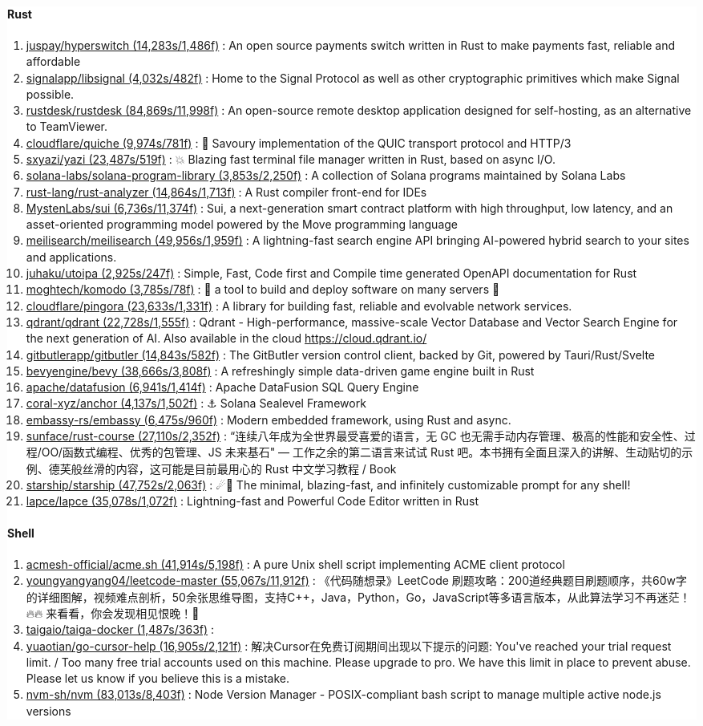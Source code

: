 #### Rust
1. [juspay/hyperswitch (14,283s/1,486f)](https://github.com/juspay/hyperswitch) : An open source payments switch written in Rust to make payments fast, reliable and affordable
2. [signalapp/libsignal (4,032s/482f)](https://github.com/signalapp/libsignal) : Home to the Signal Protocol as well as other cryptographic primitives which make Signal possible.
3. [rustdesk/rustdesk (84,869s/11,998f)](https://github.com/rustdesk/rustdesk) : An open-source remote desktop application designed for self-hosting, as an alternative to TeamViewer.
4. [cloudflare/quiche (9,974s/781f)](https://github.com/cloudflare/quiche) : 🥧 Savoury implementation of the QUIC transport protocol and HTTP/3
5. [sxyazi/yazi (23,487s/519f)](https://github.com/sxyazi/yazi) : 💥 Blazing fast terminal file manager written in Rust, based on async I/O.
6. [solana-labs/solana-program-library (3,853s/2,250f)](https://github.com/solana-labs/solana-program-library) : A collection of Solana programs maintained by Solana Labs
7. [rust-lang/rust-analyzer (14,864s/1,713f)](https://github.com/rust-lang/rust-analyzer) : A Rust compiler front-end for IDEs
8. [MystenLabs/sui (6,736s/11,374f)](https://github.com/MystenLabs/sui) : Sui, a next-generation smart contract platform with high throughput, low latency, and an asset-oriented programming model powered by the Move programming language
9. [meilisearch/meilisearch (49,956s/1,959f)](https://github.com/meilisearch/meilisearch) : A lightning-fast search engine API bringing AI-powered hybrid search to your sites and applications.
10. [juhaku/utoipa (2,925s/247f)](https://github.com/juhaku/utoipa) : Simple, Fast, Code first and Compile time generated OpenAPI documentation for Rust
11. [moghtech/komodo (3,785s/78f)](https://github.com/moghtech/komodo) : 🦎 a tool to build and deploy software on many servers 🦎
12. [cloudflare/pingora (23,633s/1,331f)](https://github.com/cloudflare/pingora) : A library for building fast, reliable and evolvable network services.
13. [qdrant/qdrant (22,728s/1,555f)](https://github.com/qdrant/qdrant) : Qdrant - High-performance, massive-scale Vector Database and Vector Search Engine for the next generation of AI. Also available in the cloud https://cloud.qdrant.io/
14. [gitbutlerapp/gitbutler (14,843s/582f)](https://github.com/gitbutlerapp/gitbutler) : The GitButler version control client, backed by Git, powered by Tauri/Rust/Svelte
15. [bevyengine/bevy (38,666s/3,808f)](https://github.com/bevyengine/bevy) : A refreshingly simple data-driven game engine built in Rust
16. [apache/datafusion (6,941s/1,414f)](https://github.com/apache/datafusion) : Apache DataFusion SQL Query Engine
17. [coral-xyz/anchor (4,137s/1,502f)](https://github.com/coral-xyz/anchor) : ⚓ Solana Sealevel Framework
18. [embassy-rs/embassy (6,475s/960f)](https://github.com/embassy-rs/embassy) : Modern embedded framework, using Rust and async.
19. [sunface/rust-course (27,110s/2,352f)](https://github.com/sunface/rust-course) : “连续八年成为全世界最受喜爱的语言，无 GC 也无需手动内存管理、极高的性能和安全性、过程/OO/函数式编程、优秀的包管理、JS 未来基石" — 工作之余的第二语言来试试 Rust 吧。本书拥有全面且深入的讲解、生动贴切的示例、德芙般丝滑的内容，这可能是目前最用心的 Rust 中文学习教程 / Book
20. [starship/starship (47,752s/2,063f)](https://github.com/starship/starship) : ☄🌌️ The minimal, blazing-fast, and infinitely customizable prompt for any shell!
21. [lapce/lapce (35,078s/1,072f)](https://github.com/lapce/lapce) : Lightning-fast and Powerful Code Editor written in Rust

#### Shell
1. [acmesh-official/acme.sh (41,914s/5,198f)](https://github.com/acmesh-official/acme.sh) : A pure Unix shell script implementing ACME client protocol
2. [youngyangyang04/leetcode-master (55,067s/11,912f)](https://github.com/youngyangyang04/leetcode-master) : 《代码随想录》LeetCode 刷题攻略：200道经典题目刷题顺序，共60w字的详细图解，视频难点剖析，50余张思维导图，支持C++，Java，Python，Go，JavaScript等多语言版本，从此算法学习不再迷茫！🔥🔥 来看看，你会发现相见恨晚！🚀
3. [taigaio/taiga-docker (1,487s/363f)](https://github.com/taigaio/taiga-docker) : 
4. [yuaotian/go-cursor-help (16,905s/2,121f)](https://github.com/yuaotian/go-cursor-help) : 解决Cursor在免费订阅期间出现以下提示的问题: You've reached your trial request limit. / Too many free trial accounts used on this machine. Please upgrade to pro. We have this limit in place to prevent abuse. Please let us know if you believe this is a mistake.
5. [nvm-sh/nvm (83,013s/8,403f)](https://github.com/nvm-sh/nvm) : Node Version Manager - POSIX-compliant bash script to manage multiple active node.js versions